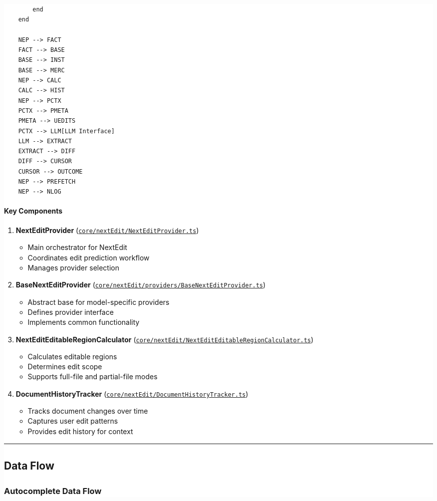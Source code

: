 ```mermaid
        end
    end

    NEP --> FACT
    FACT --> BASE
    BASE --> INST
    BASE --> MERC
    NEP --> CALC
    CALC --> HIST
    NEP --> PCTX
    PCTX --> PMETA
    PMETA --> UEDITS
    PCTX --> LLM[LLM Interface]
    LLM --> EXTRACT
    EXTRACT --> DIFF
    DIFF --> CURSOR
    CURSOR --> OUTCOME
    NEP --> PREFETCH
    NEP --> NLOG
```

#### Key Components

1. **NextEditProvider** ([`core/nextEdit/NextEditProvider.ts`](core/nextEdit/NextEditProvider.ts))

    - Main orchestrator for NextEdit
    - Coordinates edit prediction workflow
    - Manages provider selection

2. **BaseNextEditProvider** ([`core/nextEdit/providers/BaseNextEditProvider.ts`](core/nextEdit/providers/BaseNextEditProvider.ts))

    - Abstract base for model-specific providers
    - Defines provider interface
    - Implements common functionality

3. **NextEditEditableRegionCalculator** ([`core/nextEdit/NextEditEditableRegionCalculator.ts`](core/nextEdit/NextEditEditableRegionCalculator.ts))

    - Calculates editable regions
    - Determines edit scope
    - Supports full-file and partial-file modes

4. **DocumentHistoryTracker** ([`core/nextEdit/DocumentHistoryTracker.ts`](core/nextEdit/DocumentHistoryTracker.ts))
    - Tracks document changes over time
    - Captures user edit patterns
    - Provides edit history for context

---

## Data Flow

### Autocomplete Data Flow
